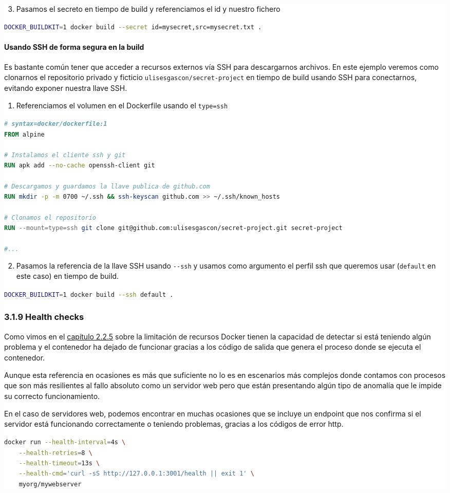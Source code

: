 
3. Pasamos el secreto en tiempo de build y referenciamos el id y nuestro fichero
```bash
DOCKER_BUILDKIT=1 docker build --secret id=mysecret,src=mysecret.txt .
```



#### Usando SSH de forma segura en la build

Es bastante común tener que acceder a recursos externos vía SSH para descargarnos archivos. En este ejemplo veremos como clonarnos el repositorio privado y ficticio `ulisesgascon/secret-project` en tiempo de build usando SSH para conectarnos, evitando exponer nuestra llave SSH.


1. Referenciamos el volumen en el Dockerfile usando el `type=ssh`

```Dockerfile
# syntax=docker/dockerfile:1
FROM alpine

# Instalamos el cliente ssh y git
RUN apk add --no-cache openssh-client git

# Descargamos y guardamos la llave publica de github.com
RUN mkdir -p -m 0700 ~/.ssh && ssh-keyscan github.com >> ~/.ssh/known_hosts

# Clonamos el repositorio
RUN --mount=type=ssh git clone git@github.com:ulisesgascon/secret-project.git secret-project

#...
```

2. Pasamos la referencia de la llave SSH  usando `--ssh`  y usamos como argumento el perfil ssh que queremos usar (`default` en este caso) en tiempo de build.
```bash
DOCKER_BUILDKIT=1 docker build --ssh default .
```


### 3.1.9 Health checks

Como vimos en el [capítulo 2.2.5](c02.md#225-limitación-de-recursos) sobre la limitación de recursos Docker tienen la capacidad de detectar si está teniendo algún problema y el contenedor ha dejado de funcionar gracias a los código de salida que genera el proceso donde se ejecuta el contenedor.

Aunque esta referencia en ocasiones es más que suficiente no lo es en escenarios más complejos donde contamos con procesos que son más resilientes al fallo absoluto como un servidor web pero que están presentando algún tipo de anomalía que le impide su correcto funcionamiento.

En el caso de servidores web, podemos encontrar en muchas ocasiones que se incluye un endpoint que nos confirma si el servidor está funcionando correctamente o teniendo problemas, gracias a los códigos de error http.

```bash
docker run --health-interval=4s \
	--health-retries=8 \
	--health-timeout=13s \
	--health-cmd='curl -sS http://127.0.0.1:3001/health || exit 1' \    
	myorg/mywebserver
```
